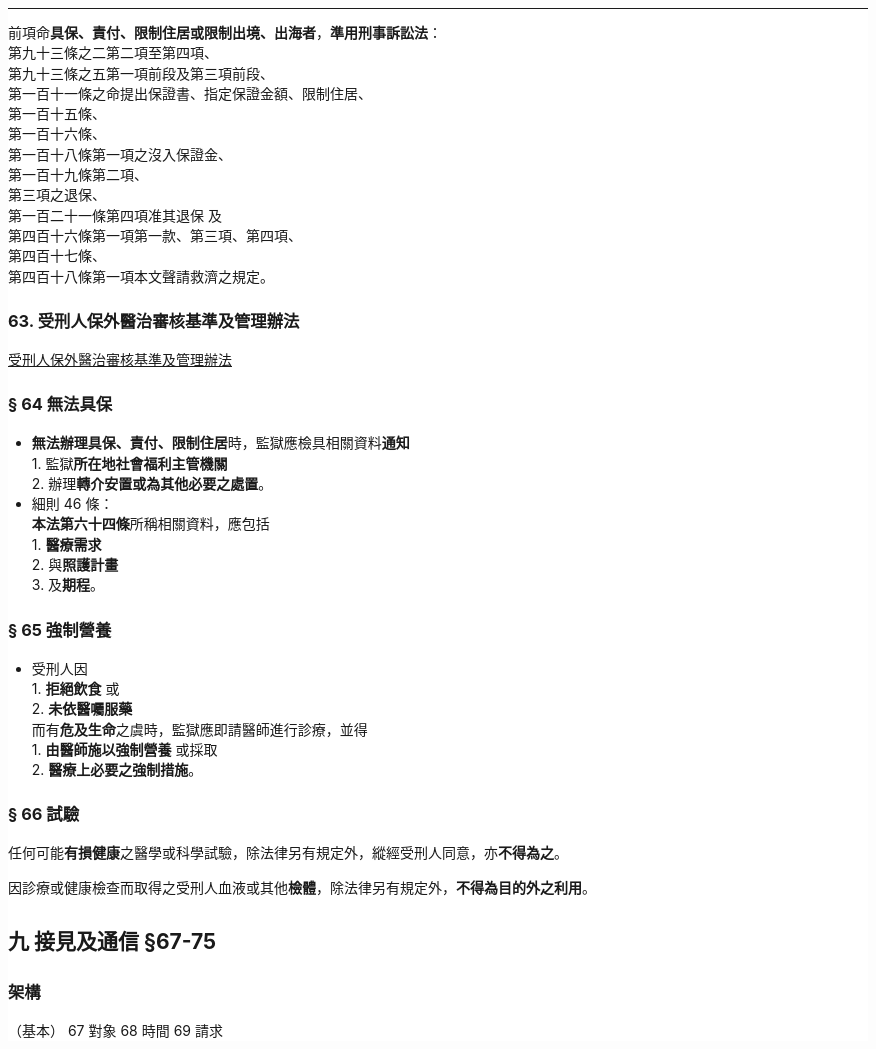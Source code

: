 _____

前項命**具保、責付、限制住居或限制出境、出海者**，**準用刑事訴訟法**：  
第九十三條之二第二項至第四項、  
第九十三條之五第一項前段及第三項前段、  
第一百十一條之命提出保證書、指定保證金額、限制住居、  
第一百十五條、  
第一百十六條、  
第一百十八條第一項之沒入保證金、  
第一百十九條第二項、  
第三項之退保、  
第一百二十一條第四項准其退保 及  
第四百十六條第一項第一款、第三項、第四項、  
第四百十七條、  
第四百十八條第一項本文聲請救濟之規定。  

### 63. 受刑人保外醫治審核基準及管理辦法

[受刑人保外醫治審核基準及管理辦法](https://law.moj.gov.tw/LawClass/LawAll.aspx?pcode=I0040050)

### § 64 無法具保

* **無法辦理具保、責付、限制住居**時，監獄應檢具相關資料**通知**  
  1\. 監獄**所在地社會福利主管機關**  
  2\. 辦理**轉介安置或為其他必要之處置**。
* 細則 46 條：  
  **本法第六十四條**所稱相關資料，應包括  
  1\. **醫療需求**  
  2\. 與**照護計畫**  
  3\. 及**期程**。

### § 65 強制營養

* 受刑人因  
  1\. **拒絕飲食** 或  
  2\. **未依醫囑服藥**  
  而有**危及生命**之虞時，監獄應即請醫師進行診療，並得  
  1\. **由醫師施以強制營養** 或採取  
  2\. **醫療上必要之強制措施**。

### § 66 試驗

任何可能**有損健康**之醫學或科學試驗，除法律另有規定外，縱經受刑人同意，亦**不得為之**。

因診療或健康檢查而取得之受刑人血液或其他**檢體**，除法律另有規定外，**不得為目的外之利用**。

## 九 接見及通信 §67-75

### 架構

（基本）
67 對象
68 時間
69 請求
